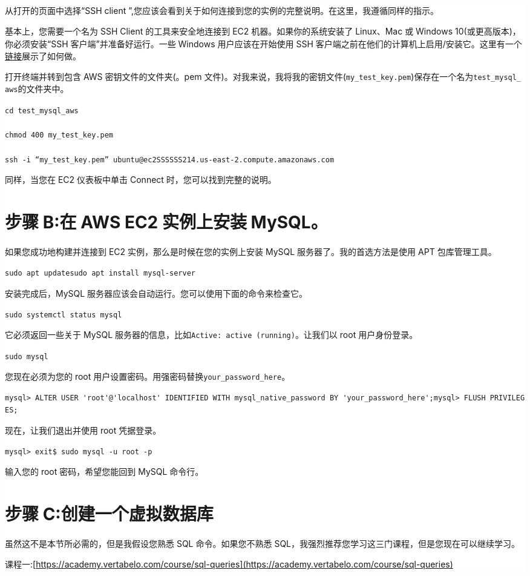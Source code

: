 从打开的页面中选择“SSH client ”,您应该会看到关于如何连接到您的实例的完整说明。在这里，我遵循同样的指示。

基本上，您需要一个名为 SSH Client 的工具来安全地连接到 EC2 机器。如果你的系统安装了 Linux、Mac 或 Windows 10(或更高版本)，你必须安装“SSH 客户端”并准备好运行。一些 Windows 用户应该在开始使用 SSH 客户端之前在他们的计算机上启用/安装它。这里有一个[链接](https://www.howtogeek.com/336775/how-to-enable-and-use-windows-10s-built-in-ssh-commands/)展示了如何做。

打开终端并转到包含 AWS 密钥文件的文件夹(。pem 文件)。对我来说，我将我的密钥文件(`my_test_key.pem`)保存在一个名为`test_mysql_aws`的文件夹中。

```
cd test_mysql_aws

chmod 400 my_test_key.pem

ssh -i “my_test_key.pem” ubuntu@ec2SSSSSS214.us-east-2.compute.amazonaws.com
```

同样，当您在 EC2 仪表板中单击 Connect 时，您可以找到完整的说明。

# 步骤 B:在 AWS EC2 实例上安装 MySQL。

如果您成功地构建并连接到 EC2 实例，那么是时候在您的实例上安装 MySQL 服务器了。我的首选方法是使用 APT 包库管理工具。

```
sudo apt updatesudo apt install mysql-server
```

安装完成后，MySQL 服务器应该会自动运行。您可以使用下面的命令来检查它。

```
sudo systemctl status mysql
```

它必须返回一些关于 MySQL 服务器的信息，比如`Active: active (running)`。让我们以 root 用户身份登录。

```
sudo mysql
```

您现在必须为您的 root 用户设置密码。用强密码替换`your_password_here`。

```
mysql> ALTER USER 'root'@'localhost' IDENTIFIED WITH mysql_native_password BY 'your_password_here';mysql> FLUSH PRIVILEGES;
```

现在，让我们退出并使用 root 凭据登录。

```
mysql> exit$ sudo mysql -u root -p
```

输入您的 root 密码，希望您能回到 MySQL 命令行。

# 步骤 C:创建一个虚拟数据库

虽然这不是本节所必需的，但是我假设您熟悉 SQL 命令。如果您不熟悉 SQL，我强烈推荐您学习这三门课程，但是您现在可以继续学习。

课程一:[https://academy.vertabelo.com/course/sql-queries](https://academy.vertabelo.com/course/sql-queries)
